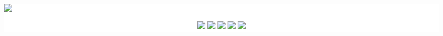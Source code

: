 <img src="https://raw.githubusercontent.com/QuintusJoyal/QuintusJoyal/main/assets/Untitled.svg" width="100%" />
<p align="center">
<a href="https://www.hackerrank.com/QuintusJoyal"><img src="https://raw.githubusercontent.com/QuintusJoyal/QuintusJoyal/main/assets/hr.svg" width="19.5%" /></a>
<a href="https://leetcode.com/QuintusJoyal"><img src="https://raw.githubusercontent.com/QuintusJoyal/QuintusJoyal/main/assets/lc.svg" width="19.5%" /></a>
<a href="https://app.hackthebox.com/profile/31807"><img src="https://raw.githubusercontent.com/QuintusJoyal/QuintusJoyal/main/assets/htb.svg" width="19.5%" /></a>
<a href="https://tryhackme.com/p/QuintusJoyal"><img src="https://raw.githubusercontent.com/QuintusJoyal/QuintusJoyal/main/assets/thm.svg" width="19.5%" /></a>
<a href="https://ctflearn.com/user/5_H_4_D_0_W"><img src="https://raw.githubusercontent.com/QuintusJoyal/QuintusJoyal/main/assets/ctf.svg" width="19.5%" /></a>
</p>
